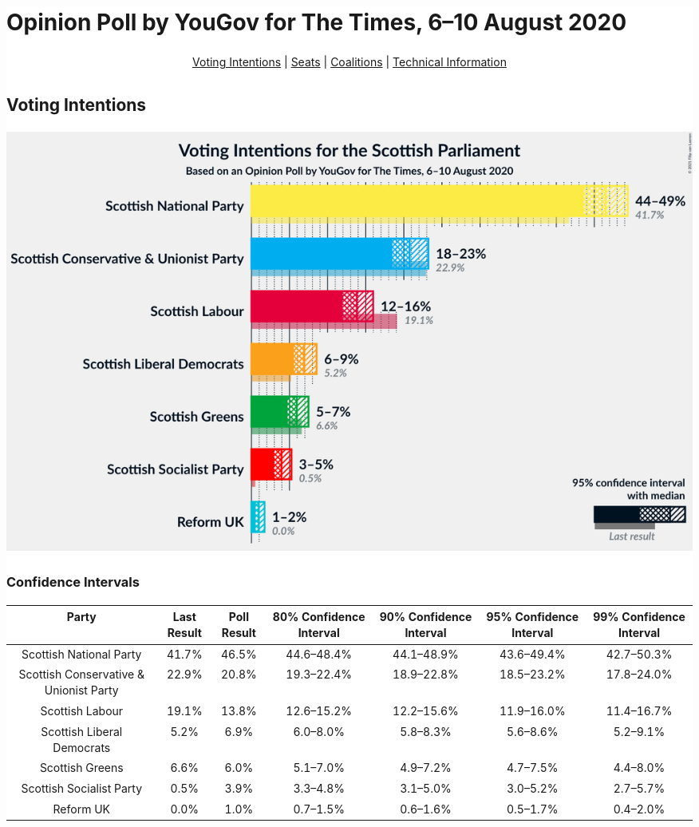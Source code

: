 # Opinion Poll by YouGov for The Times, 6–10 August 2020

<p align="center"><a href="#voting-intentions">Voting Intentions</a> | <a href="#seats">Seats</a> | <a href="#coalitions">Coalitions</a> | <a href="#technical-information">Technical Information</a></p>

## Voting Intentions

![Graph with voting intentions not yet produced](2020-08-10-YouGov.png "Voting Intentions")

### Confidence Intervals

| Party | Last Result | Poll Result | 80% Confidence Interval | 90% Confidence Interval | 95% Confidence Interval | 99% Confidence Interval |
|:-----:|:-----------:|:-----------:|:-----------------------:|:-----------------------:|:-----------------------:|:-----------------------:|
| Scottish National Party | 41.7% | 46.5% | 44.6–48.4% |44.1–48.9% |43.6–49.4% |42.7–50.3% |
| Scottish Conservative & Unionist Party | 22.9% | 20.8% | 19.3–22.4% |18.9–22.8% |18.5–23.2% |17.8–24.0% |
| Scottish Labour | 19.1% | 13.8% | 12.6–15.2% |12.2–15.6% |11.9–16.0% |11.4–16.7% |
| Scottish Liberal Democrats | 5.2% | 6.9% | 6.0–8.0% |5.8–8.3% |5.6–8.6% |5.2–9.1% |
| Scottish Greens | 6.6% | 6.0% | 5.1–7.0% |4.9–7.2% |4.7–7.5% |4.4–8.0% |
| Scottish Socialist Party | 0.5% | 3.9% | 3.3–4.8% |3.1–5.0% |3.0–5.2% |2.7–5.7% |
| Reform UK | 0.0% | 1.0% | 0.7–1.5% |0.6–1.6% |0.5–1.7% |0.4–2.0% |
